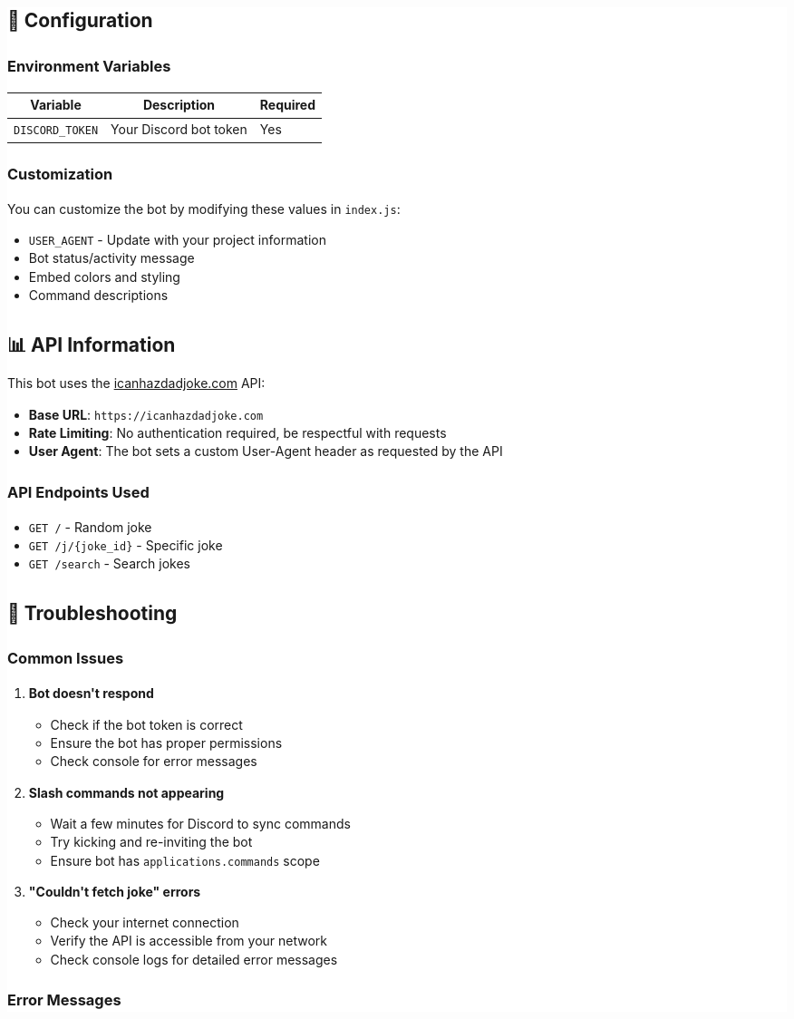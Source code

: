 ## 🔧 Configuration

### Environment Variables

| Variable | Description | Required |
|----------|-------------|----------|
| `DISCORD_TOKEN` | Your Discord bot token | Yes |

### Customization

You can customize the bot by modifying these values in `index.js`:

- `USER_AGENT` - Update with your project information
- Bot status/activity message
- Embed colors and styling
- Command descriptions

## 📊 API Information

This bot uses the [icanhazdadjoke.com](https://icanhazdadjoke.com) API:

- **Base URL**: `https://icanhazdadjoke.com`
- **Rate Limiting**: No authentication required, be respectful with requests
- **User Agent**: The bot sets a custom User-Agent header as requested by the API

### API Endpoints Used

- `GET /` - Random joke
- `GET /j/{joke_id}` - Specific joke
- `GET /search` - Search jokes

## 🐛 Troubleshooting

### Common Issues

1. **Bot doesn't respond**
   - Check if the bot token is correct
   - Ensure the bot has proper permissions
   - Check console for error messages

2. **Slash commands not appearing**
   - Wait a few minutes for Discord to sync commands
   - Try kicking and re-inviting the bot
   - Ensure bot has `applications.commands` scope

3. **"Couldn't fetch joke" errors**
   - Check your internet connection
   - Verify the API is accessible from your network
   - Check console logs for detailed error messages

### Error Messages
